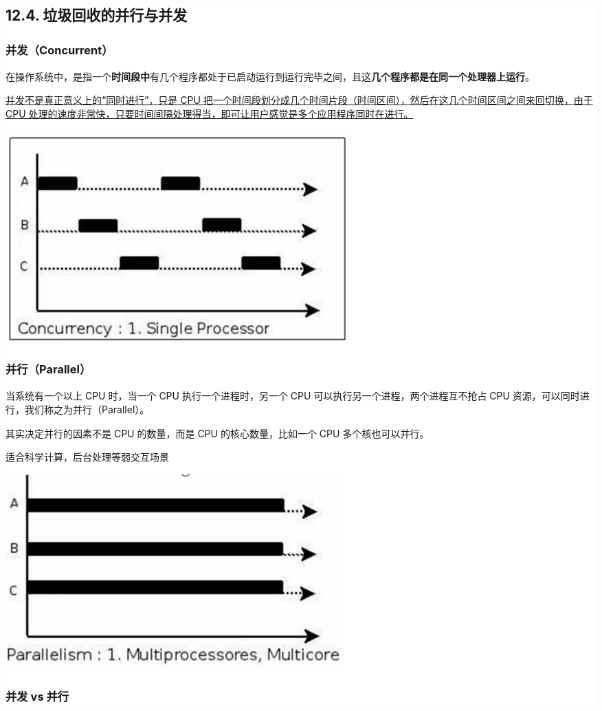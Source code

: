## 12.4. 垃圾回收的并行与并发

### 并发（Concurrent）

在操作系统中，是指一个**时间段中**有几个程序都处于已启动运行到运行完毕之间，且这**几个程序都是在同一个处理器上运行**。

<u>并发不是真正意义上的“同时进行”，只是 CPU 把一个时间段划分成几个时间片段（时间区间），然后在这几个时间区间之间来回切换，由于 CPU 处理的速度非常快，只要时间间隔处理得当，即可让用户感觉是多个应用程序同时在进行。</u>

![image-20200712202522051](images/12-垃圾回收相关概念/5e4a10263a26cb7aa87f1a6615b5b833.png)

### 并行（Parallel）

当系统有一个以上 CPU 时，当一个 CPU 执行一个进程时，另一个 CPU 可以执行另一个进程，两个进程互不抢占 CPU 资源，可以同时进行，我们称之为并行（Parallel）。

其实决定并行的因素不是 CPU 的数量，而是 CPU 的核心数量，比如一个 CPU 多个核也可以并行。

适合科学计算，后台处理等弱交互场景

![image-20200712202822129](images/12-垃圾回收相关概念/7ea1ebdd0fd0bc3a27c0d745c9bcdff7.png)

### 并发 vs 并行
